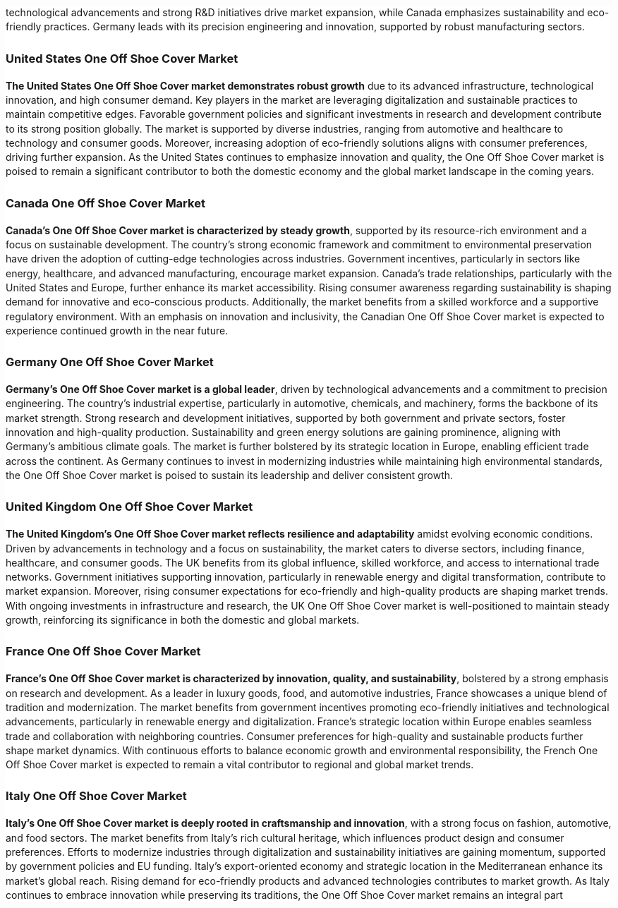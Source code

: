 technological advancements and strong R&amp;D initiatives drive market expansion, while Canada emphasizes sustainability and eco-friendly practices. Germany leads with its precision engineering and innovation, supported by robust manufacturing sectors.</span></em></p></blockquote><h3><strong>United States One Off Shoe Cover Market</strong></h3><p><strong>The United States One Off Shoe Cover market demonstrates robust growth</strong> due to its advanced infrastructure, technological innovation, and high consumer demand. Key players in the market are leveraging digitalization and sustainable practices to maintain competitive edges. Favorable government policies and significant investments in research and development contribute to its strong position globally. The market is supported by diverse industries, ranging from automotive and healthcare to technology and consumer goods. Moreover, increasing adoption of eco-friendly solutions aligns with consumer preferences, driving further expansion. As the United States continues to emphasize innovation and quality, the One Off Shoe Cover market is poised to remain a significant contributor to both the domestic economy and the global market landscape in the coming years.</p><h3><strong>Canada One Off Shoe Cover Market</strong></h3><p><strong>Canada&rsquo;s One Off Shoe Cover market is characterized by steady growth</strong>, supported by its resource-rich environment and a focus on sustainable development. The country&rsquo;s strong economic framework and commitment to environmental preservation have driven the adoption of cutting-edge technologies across industries. Government incentives, particularly in sectors like energy, healthcare, and advanced manufacturing, encourage market expansion. Canada&rsquo;s trade relationships, particularly with the United States and Europe, further enhance its market accessibility. Rising consumer awareness regarding sustainability is shaping demand for innovative and eco-conscious products. Additionally, the market benefits from a skilled workforce and a supportive regulatory environment. With an emphasis on innovation and inclusivity, the Canadian One Off Shoe Cover market is expected to experience continued growth in the near future.</p><h3><strong>Germany One Off Shoe Cover Market</strong></h3><p><strong>Germany&rsquo;s One Off Shoe Cover market is a global leader</strong>, driven by technological advancements and a commitment to precision engineering. The country&rsquo;s industrial expertise, particularly in automotive, chemicals, and machinery, forms the backbone of its market strength. Strong research and development initiatives, supported by both government and private sectors, foster innovation and high-quality production. Sustainability and green energy solutions are gaining prominence, aligning with Germany&rsquo;s ambitious climate goals. The market is further bolstered by its strategic location in Europe, enabling efficient trade across the continent. As Germany continues to invest in modernizing industries while maintaining high environmental standards, the One Off Shoe Cover market is poised to sustain its leadership and deliver consistent growth.</p><h3><strong>United Kingdom One Off Shoe Cover Market</strong></h3><p><strong>The United Kingdom&rsquo;s One Off Shoe Cover market reflects resilience and adaptability</strong> amidst evolving economic conditions. Driven by advancements in technology and a focus on sustainability, the market caters to diverse sectors, including finance, healthcare, and consumer goods. The UK benefits from its global influence, skilled workforce, and access to international trade networks. Government initiatives supporting innovation, particularly in renewable energy and digital transformation, contribute to market expansion. Moreover, rising consumer expectations for eco-friendly and high-quality products are shaping market trends. With ongoing investments in infrastructure and research, the UK One Off Shoe Cover market is well-positioned to maintain steady growth, reinforcing its significance in both the domestic and global markets.</p><h3><strong>France One Off Shoe Cover Market</strong></h3><p><strong>France&rsquo;s One Off Shoe Cover market is characterized by innovation, quality, and sustainability</strong>, bolstered by a strong emphasis on research and development. As a leader in luxury goods, food, and automotive industries, France showcases a unique blend of tradition and modernization. The market benefits from government incentives promoting eco-friendly initiatives and technological advancements, particularly in renewable energy and digitalization. France&rsquo;s strategic location within Europe enables seamless trade and collaboration with neighboring countries. Consumer preferences for high-quality and sustainable products further shape market dynamics. With continuous efforts to balance economic growth and environmental responsibility, the French One Off Shoe Cover market is expected to remain a vital contributor to regional and global market trends.</p><h3><strong>Italy One Off Shoe Cover Market</strong></h3><p><strong>Italy&rsquo;s One Off Shoe Cover market is deeply rooted in craftsmanship and innovation</strong>, with a strong focus on fashion, automotive, and food sectors. The market benefits from Italy&rsquo;s rich cultural heritage, which influences product design and consumer preferences. Efforts to modernize industries through digitalization and sustainability initiatives are gaining momentum, supported by government policies and EU funding. Italy&rsquo;s export-oriented economy and strategic location in the Mediterranean enhance its market&rsquo;s global reach. Rising demand for eco-friendly products and advanced technologies contributes to market growth. As Italy continues to embrace innovation while preserving its traditions, the One Off Shoe Cover market remains an integral part